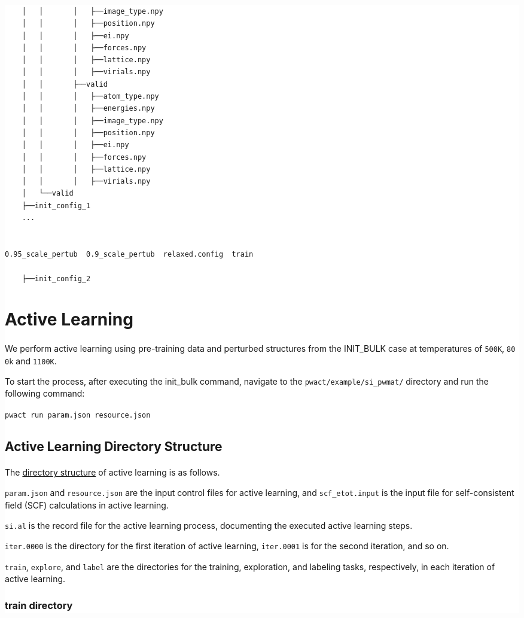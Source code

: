 ```
    │   │       │   ├──image_type.npy
    │   │       │   ├──position.npy
    │   │       │   ├──ei.npy
    │   │       │   ├──forces.npy
    │   │       │   ├──lattice.npy
    │   │       │   ├──virials.npy
    │   │       ├──valid
    │   │       │   ├──atom_type.npy
    │   │       │   ├──energies.npy
    │   │       │   ├──image_type.npy
    │   │       │   ├──position.npy
    │   │       │   ├──ei.npy
    │   │       │   ├──forces.npy
    │   │       │   ├──lattice.npy
    │   │       │   ├──virials.npy
    │   └──valid
    ├──init_config_1
    ...


0.95_scale_pertub  0.9_scale_pertub  relaxed.config  train

    ├──init_config_2
```

# Active Learning

We perform active learning using pre-training data and perturbed structures from the INIT_BULK case at temperatures of `500K`, `800k` and `1100K`.

To start the process, after executing the init_bulk command, navigate to the `pwact/example/si_pwmat/` directory and run the following command:
```
pwact run param.json resource.json
```

## Active Learning Directory Structure

The [directory structure](#directory2) of active learning is as follows.

`param.json` and `resource.json` are the input control files for active learning, and `scf_etot.input` is the input file for self-consistent field (SCF) calculations in active learning.

`si.al` is the record file for the active learning process, documenting the executed active learning steps.

`iter.0000` is the directory for the first iteration of active learning, `iter.0001` is for the second iteration, and so on.

`train`, `explore`, and `label` are the directories for the training, exploration, and labeling tasks, respectively, in each iteration of active learning.

### train directory
